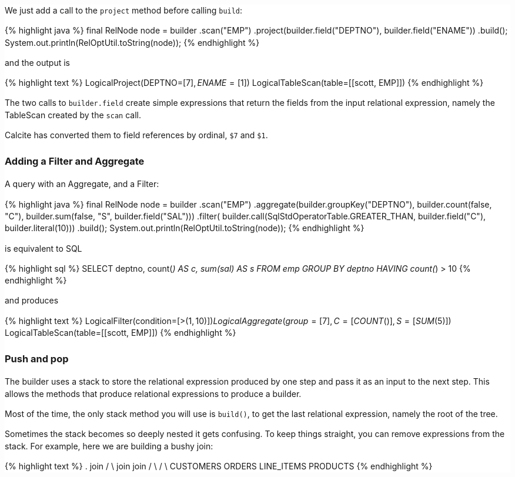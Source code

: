 We just add a call to the `project` method before calling `build`:

{% highlight java %}
final RelNode node = builder .scan("EMP") .project(builder.field("DEPTNO"), builder.field("ENAME")) .build(); System.out.println(RelOptUtil.toString(node));
{% endhighlight %}

and the output is

{% highlight text %}
LogicalProject(DEPTNO=[$7], ENAME=[$1]) LogicalTableScan(table=[[scott, EMP]])
{% endhighlight %}

The two calls to `builder.field` create simple expressions that return the fields from the input relational expression, namely the TableScan created by the `scan` call.

Calcite has converted them to field references by ordinal, `$7` and `$1`.

### Adding a Filter and Aggregate

A query with an Aggregate, and a Filter:

{% highlight java %}
final RelNode node = builder .scan("EMP") .aggregate(builder.groupKey("DEPTNO"), builder.count(false, "C"), builder.sum(false, "S", builder.field("SAL"))) .filter( builder.call(SqlStdOperatorTable.GREATER_THAN, builder.field("C"), builder.literal(10))) .build(); System.out.println(RelOptUtil.toString(node));
{% endhighlight %}

is equivalent to SQL

{% highlight sql %}
SELECT deptno, count(*) AS c, sum(sal) AS s FROM emp GROUP BY deptno HAVING count(*) > 10
{% endhighlight %}

and produces

{% highlight text %}
LogicalFilter(condition=[>($1, 10)]) LogicalAggregate(group=[{7}], C=[COUNT()], S=[SUM($5)]) LogicalTableScan(table=[[scott, EMP]])
{% endhighlight %}

### Push and pop

The builder uses a stack to store the relational expression produced by one step and pass it as an input to the next step. This allows the methods that produce relational expressions to produce a builder.

Most of the time, the only stack method you will use is `build()`, to get the last relational expression, namely the root of the tree.

Sometimes the stack becomes so deeply nested it gets confusing. To keep things straight, you can remove expressions from the stack. For example, here we are building a bushy join:

{% highlight text %}
. join /      \ join          join /      \      /      \ CUSTOMERS ORDERS LINE_ITEMS PRODUCTS
{% endhighlight %}
